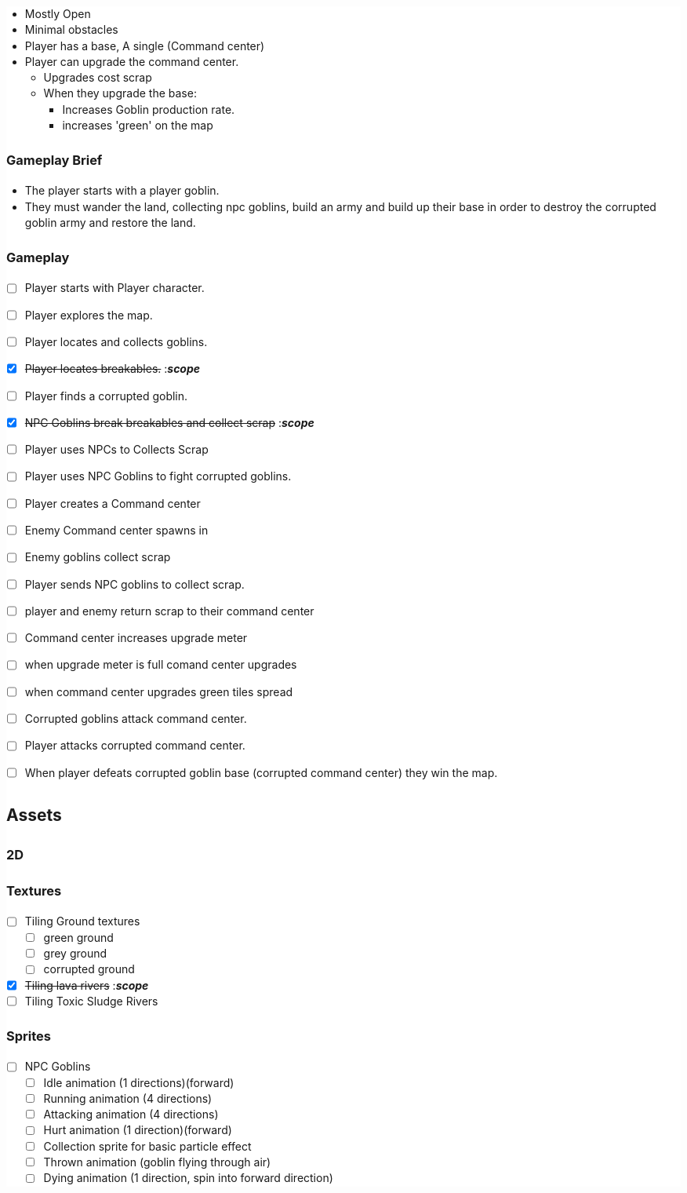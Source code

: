   - Mostly Open
  - Minimal obstacles
- Player has a base, A single (Command center)
- Player can upgrade the command center.
  - Upgrades cost scrap
  - When they upgrade the base:
    - Increases Goblin production rate.
    - increases 'green' on the map

### Gameplay Brief
- The player starts with a player goblin. 
- They must wander the land, collecting npc goblins, build an army and build up their base in order to destroy the corrupted goblin army and restore the land.

### Gameplay
- [ ] Player starts with Player character.
- [ ] Player explores the map.
- [ ] Player locates and collects goblins.
- [x] ~~Player locates breakables.~~ :_**scope**_
- [ ] Player finds a corrupted goblin.
- [x] ~~NPC Goblins break breakables and collect scrap~~ :_**scope**_
- [ ] Player uses NPCs to Collects Scrap
- [ ] Player uses NPC Goblins to fight corrupted goblins.
- [ ] Player creates a Command center
- [ ] Enemy Command center spawns in
- [ ] Enemy goblins collect scrap
- [ ] Player sends NPC goblins to collect scrap.
- [ ] player and enemy return scrap to their command center
- [ ] Command center increases upgrade meter
- [ ] when upgrade meter is full comand center upgrades
- [ ] when command center upgrades green tiles spread
- [ ] Corrupted goblins attack command center.
- [ ] Player attacks corrupted command center.
- [ ] When player defeats corrupted goblin base (corrupted command center) they win the map.


## Assets
### 2D
### Textures
- [ ] Tiling Ground textures
  - [ ] green ground
  - [ ] grey ground
  - [ ] corrupted ground
- [x] ~~Tiling lava rivers~~ :_**scope**_
- [ ] Tiling Toxic Sludge Rivers

### Sprites
- [ ] NPC Goblins
  - [ ] Idle animation (1 directions)(forward)
  - [ ] Running animation (4 directions)
  - [ ] Attacking animation (4 directions)
  - [ ] Hurt animation (1 direction)(forward)
  - [ ] Collection sprite for basic particle effect
  - [ ] Thrown animation (goblin flying through air)
  - [ ] Dying animation (1 direction, spin into forward direction)
